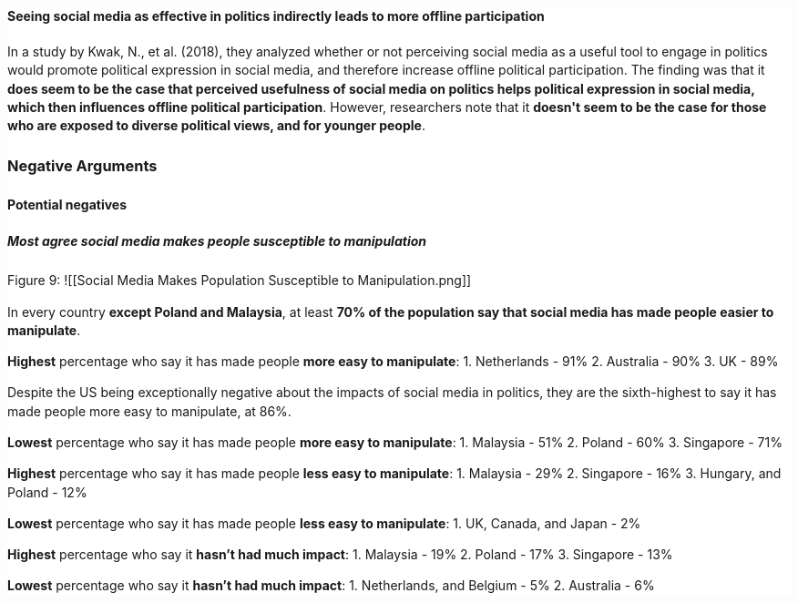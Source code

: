
#### Seeing social media as effective in politics indirectly leads to more offline participation

In a study by Kwak, N., et al. (2018), they analyzed whether or not perceiving social media as a useful tool to engage in politics would promote political expression in social media, and therefore increase offline political participation. The finding was that it **does seem to be the case that perceived usefulness of social media on politics helps political expression in social media, which then influences offline political participation**. However, researchers note that it **doesn't seem to be the case for those who are exposed to diverse political views, and for younger people**.


### Negative Arguments

#### Potential negatives

##### Most agree social media makes people susceptible to manipulation

Figure 9:
![[Social Media Makes Population Susceptible to Manipulation.png]]

In every country **except Poland and Malaysia**, at least **70% of the population say that social media has made people easier to manipulate**.


**Highest** percentage who say it has made people **more easy to manipulate**:
	1. Netherlands - 91%
	2. Australia - 90%
	3. UK - 89%

Despite the US being exceptionally negative about the impacts of social media in politics, they are the sixth-highest to say it has made people more easy to manipulate, at 86%.

**Lowest** percentage who say it has made people **more easy to manipulate**:
	1. Malaysia - 51%
	2. Poland - 60%
	3. Singapore - 71%


**Highest** percentage who say it has made people **less easy to manipulate**:
	1. Malaysia - 29%
	2. Singapore - 16%
	3. Hungary, and Poland - 12%

**Lowest** percentage who say it has made people **less easy to manipulate**:
	1. UK, Canada, and Japan - 2%


**Highest** percentage who say it **hasn’t had much impact**:
	1. Malaysia - 19%
	2. Poland - 17%
	3. Singapore - 13%

**Lowest** percentage who say it **hasn’t had much impact**:
	1. Netherlands, and Belgium - 5%
	2. Australia - 6%
